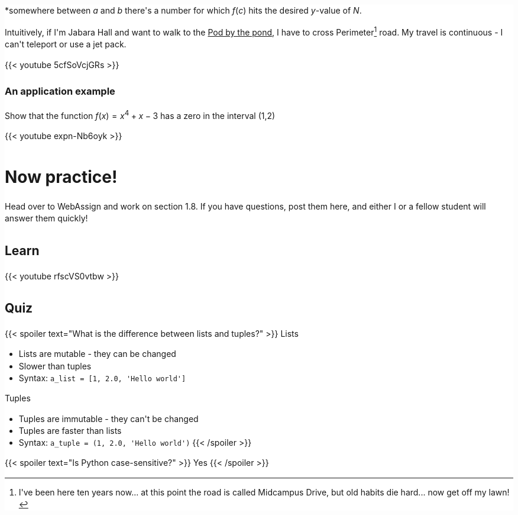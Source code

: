 *somewhere between $a$ and $b$ there's a number for which $f(c)$ hits the desired $y$-value of $N$. 

Intuitively, if I'm Jabara Hall and want to walk to the [Pod by the pond](https://www.wichita.edu/about/wsunews/news/2019/02-feb/love_locks_pod.php), I have to cross Perimeter[^5] road. My travel is continuous - I can't teleport or use a jet pack.

[^5]: I've been here ten years now... at this point the road is called Midcampus Drive, but old habits die hard... now get off my lawn! 

{{< youtube 5cfSoVcjGRs >}}

### An application example
Show that the function $f(x) = x^4 + x- 3$ has a zero in the interval (1,2) 


{{< youtube expn-Nb6oyk >}}


#  Now practice!

Head over to WebAssign and work on section 1.8. If you have questions, post them here, and either I or a fellow student will answer them quickly!

[^1]: The mathematical Set Union operation essentially says "It's in this or that, or both." In this case, we say for any values in any of the intervals listed.
[^2]: In this class, we won't be studying exponential and logarithmic functions until chapter 6 for... calculus reasons... They're continuous on their domains, though, FYI.



## Learn

{{< youtube rfscVS0vtbw >}}

## Quiz

{{< spoiler text="What is the difference between lists and tuples?" >}}
Lists

- Lists are mutable - they can be changed
- Slower than tuples
- Syntax: `a_list = [1, 2.0, 'Hello world']`

Tuples

- Tuples are immutable - they can't be changed
- Tuples are faster than lists
- Syntax: `a_tuple = (1, 2.0, 'Hello world')`
  {{< /spoiler >}}

{{< spoiler text="Is Python case-sensitive?" >}}
Yes
{{< /spoiler >}}
